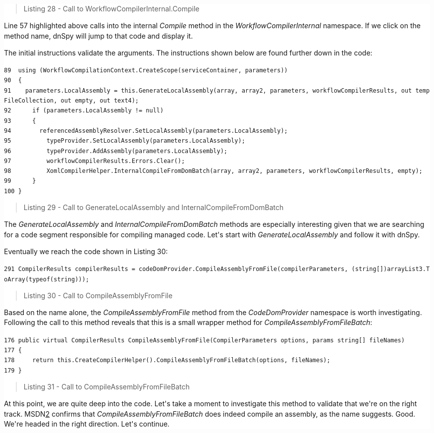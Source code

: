 > Listing 28 - Call to WorkflowCompilerInternal.Compile

Line 57 highlighted above calls into the internal _Compile_ method in the _WorkflowCompilerInternal_ namespace. If we click on the method name, dnSpy will jump to that code and display it.

The initial instructions validate the arguments. The instructions shown below are found further down in the code:

```
89  using (WorkflowCompilationContext.CreateScope(serviceContainer, parameters))
90	{
91	  parameters.LocalAssembly = this.GenerateLocalAssembly(array, array2, parameters, workflowCompilerResults, out tempFileCollection, out empty, out text4);
92		if (parameters.LocalAssembly != null)
93		{
94		  referencedAssemblyResolver.SetLocalAssembly(parameters.LocalAssembly);
95			typeProvider.SetLocalAssembly(parameters.LocalAssembly);
96			typeProvider.AddAssembly(parameters.LocalAssembly);
97			workflowCompilerResults.Errors.Clear();
98			XomlCompilerHelper.InternalCompileFromDomBatch(array, array2, parameters, workflowCompilerResults, empty);
99		}
100	}
```

> Listing 29 - Call to GenerateLocalAssembly and InternalCompileFromDomBatch

The _GenerateLocalAssembly_ and _InternalCompileFromDomBatch_ methods are especially interesting given that we are searching for a code segment responsible for compiling managed code. Let's start with _GenerateLocalAssembly_ and follow it with dnSpy.

Eventually we reach the code shown in Listing 30:

```
291 CompilerResults compilerResults = codeDomProvider.CompileAssemblyFromFile(compilerParameters, (string[])arrayList3.ToArray(typeof(string)));
```

> Listing 30 - Call to CompileAssemblyFromFile

Based on the name alone, the _CompileAssemblyFromFile_ method from the _CodeDomProvider_ namespace is worth investigating. Following the call to this method reveals that this is a small wrapper method for _CompileAssemblyFromFileBatch_:

```
176 public virtual CompilerResults CompileAssemblyFromFile(CompilerParameters options, params string[] fileNames)
177 {
178 	return this.CreateCompilerHelper().CompileAssemblyFromFileBatch(options, fileNames);
179 }
```

> Listing 31 - Call to CompileAssemblyFromFileBatch

At this point, we are quite deep into the code. Let's take a moment to investigate this method to validate that we're on the right track. MSDN[2](https://portal.offsec.com/courses/pen-300-9502/learning/application-whitelisting-14700/application-whitelisting-15088#fn-local_id_363-2) confirms that _CompileAssemblyFromFileBatch_ does indeed compile an assembly, as the name suggests. Good. We're headed in the right direction. Let's continue.
